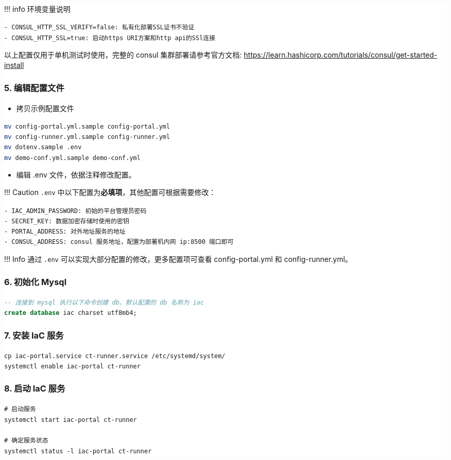 !!! info
    环境变量说明

    - CONSUL_HTTP_SSL_VERIFY=false: 私有化部署SSL证书不验证
    - CONSUL_HTTP_SSL=true: 启动https URI方案和http api的SSl连接


以上配置仅用于单机测试时使用，完整的 consul 集群部署请参考官方文档:
https://learn.hashicorp.com/tutorials/consul/get-started-install

### 5. 编辑配置文件

- 拷贝示例配置文件

```bash
mv config-portal.yml.sample config-portal.yml
mv config-runner.yml.sample config-runner.yml
mv dotenv.sample .env
mv demo-conf.yml.sample demo-conf.yml
```

- 编辑 .env 文件，依据注释修改配置。

!!! Caution
    `.env` 中以下配置为**必填项**，其他配置可根据需要修改：

    - IAC_ADMIN_PASSWORD: 初始的平台管理员密码
    - SECRET_KEY: 数据加密存储时使用的密钥
    - PORTAL_ADDRESS: 对外地址服务的地址
    - CONSUL_ADDRESS: consul 服务地址，配置为部署机内网 ip:8500 端口即可

!!! Info
    通过 `.env` 可以实现大部分配置的修改，更多配置项可查看 config-portal.yml 和 config-runner.yml。


### 6. 初始化 Mysql

```sql
-- 连接到 mysql 执行以下命令创建 db，默认配置的 db 名称为 iac
create database iac charset utf8mb4;
```

### 7. 安装 IaC 服务

```shell
cp iac-portal.service ct-runner.service /etc/systemd/system/
systemctl enable iac-portal ct-runner
```

### 8. 启动 IaC 服务

```shell
# 启动服务
systemctl start iac-portal ct-runner

# 确定服务状态
systemctl status -l iac-portal ct-runner
```
